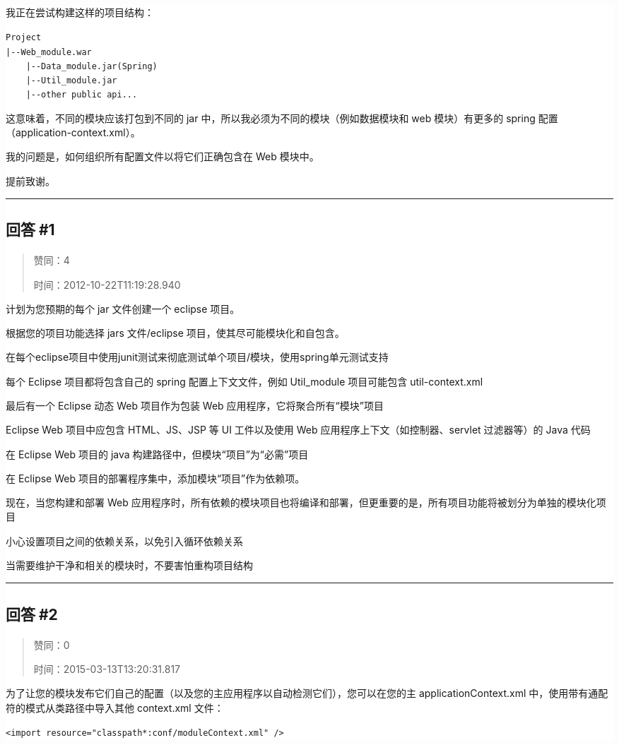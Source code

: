 我正在尝试构建这样的项目结构：

```
Project
|--Web_module.war
    |--Data_module.jar(Spring)
    |--Util_module.jar
    |--other public api... 
```

这意味着，不同的模块应该打包到不同的 jar 中，所以我必须为不同的模块（例如数据模块和 web 模块）有更多的 spring 配置（application-context.xml）。

我的问题是，如何组织所有配置文件以将它们正确包含在 Web 模块中。

提前致谢。

* * *

## 回答 #1

> 赞同：4
> 
> 时间：2012-10-22T11:19:28.940

计划为您预期的每个 jar 文件创建一个 eclipse 项目。

根据您的项目功能选择 jars 文件/eclipse 项目，使其尽可能模块化和自包含。

在每个eclipse项目中使用junit测试来彻底测试单个项目/模块，使用spring单元测试支持

每个 Eclipse 项目都将包含自己的 spring 配置上下文文件，例如 Util_module 项目可能包含 util-context.xml

最后有一个 Eclipse 动态 Web 项目作为包装 Web 应用程序，它将聚合所有“模块”项目

Eclipse Web 项目中应包含 HTML、JS、JSP 等 UI 工件以及使用 Web 应用程序上下文（如控制器、servlet 过滤器等）的 Java 代码

在 Eclipse Web 项目的 java 构建路径中，但模块“项目”为“必需”项目

在 Eclipse Web 项目的部署程序集中，添加模块“项目”作为依赖项。

现在，当您构建和部署 Web 应用程序时，所有依赖的模块项目也将编译和部署，但更重要的是，所有项目功能将被划分为单独的模块化项目

小心设置项目之间的依赖关系，以免引入循环依赖关系

当需要维护干净和相关的模块时，不要害怕重构项目结构

* * *

## 回答 #2

> 赞同：0
> 
> 时间：2015-03-13T13:20:31.817

为了让您的模块发布它们自己的配置（以及您的主应用程序以自动检测它们），您可以在您的主 applicationContext.xml 中，使用带有通配符的模式从类路径中导入其他 context.xml 文件：

```
<import resource="classpath*:conf/moduleContext.xml" /> 
```
